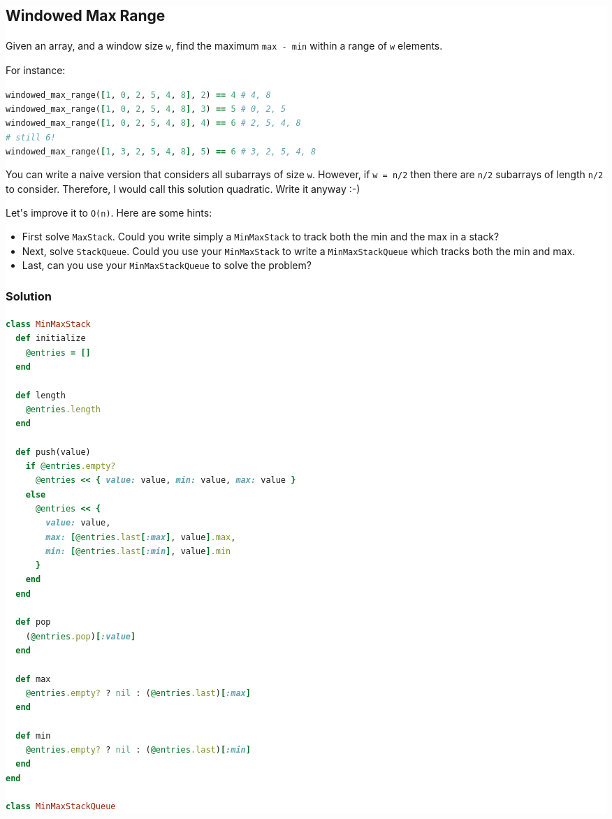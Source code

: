 ## Windowed Max Range

Given an array, and a window size `w`, find the maximum `max - min`
within a range of `w` elements.

For instance:

```ruby
windowed_max_range([1, 0, 2, 5, 4, 8], 2) == 4 # 4, 8
windowed_max_range([1, 0, 2, 5, 4, 8], 3) == 5 # 0, 2, 5
windowed_max_range([1, 0, 2, 5, 4, 8], 4) == 6 # 2, 5, 4, 8
# still 6!
windowed_max_range([1, 3, 2, 5, 4, 8], 5) == 6 # 3, 2, 5, 4, 8
```

You can write a naive version that considers all subarrays of size
`w`. However, if `w = n/2` then there are `n/2` subarrays of length
`n/2` to consider. Therefore, I would call this solution quadratic.
Write it anyway :-)

Let's improve it to `O(n)`. Here are some hints:

* First solve `MaxStack`. Could you write simply a `MinMaxStack` to
  track both the min and the max in a stack?
* Next, solve `StackQueue`. Could you use your `MinMaxStack` to write
  a `MinMaxStackQueue` which tracks both the min and max.
* Last, can you use your `MinMaxStackQueue` to solve the problem?

### Solution

```ruby
class MinMaxStack
  def initialize
    @entries = []
  end

  def length
    @entries.length
  end

  def push(value)
    if @entries.empty?
      @entries << { value: value, min: value, max: value }
    else
      @entries << {
        value: value,
        max: [@entries.last[:max], value].max,
        min: [@entries.last[:min], value].min
      }
    end
  end

  def pop
    (@entries.pop)[:value]
  end

  def max
    @entries.empty? ? nil : (@entries.last)[:max]
  end

  def min
    @entries.empty? ? nil : (@entries.last)[:min]
  end
end

class MinMaxStackQueue
```

[josh-meisel-handle]: https://github.com/joshuameisel
[routes]: ../../code-excerpts/routes.md
[bad-code]: ../../code-excerpts/bad-code.md